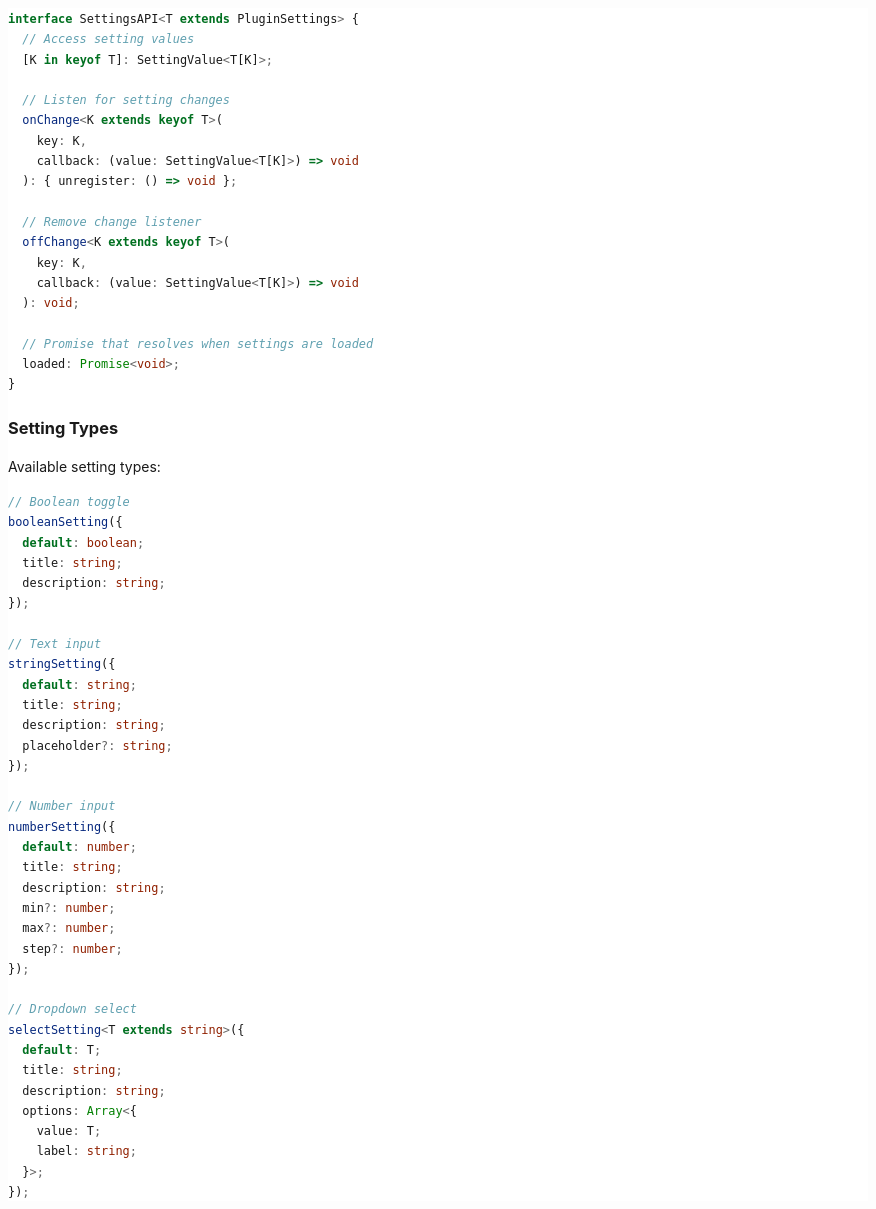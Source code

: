 ```typescript
interface SettingsAPI<T extends PluginSettings> {
  // Access setting values
  [K in keyof T]: SettingValue<T[K]>;

  // Listen for setting changes
  onChange<K extends keyof T>(
    key: K,
    callback: (value: SettingValue<T[K]>) => void
  ): { unregister: () => void };

  // Remove change listener
  offChange<K extends keyof T>(
    key: K,
    callback: (value: SettingValue<T[K]>) => void
  ): void;

  // Promise that resolves when settings are loaded
  loaded: Promise<void>;
}
```

### Setting Types

Available setting types:

```typescript
// Boolean toggle
booleanSetting({
  default: boolean;
  title: string;
  description: string;
});

// Text input
stringSetting({
  default: string;
  title: string;
  description: string;
  placeholder?: string;
});

// Number input
numberSetting({
  default: number;
  title: string;
  description: string;
  min?: number;
  max?: number;
  step?: number;
});

// Dropdown select
selectSetting<T extends string>({
  default: T;
  title: string;
  description: string;
  options: Array<{
    value: T;
    label: string;
  }>;
});
```
